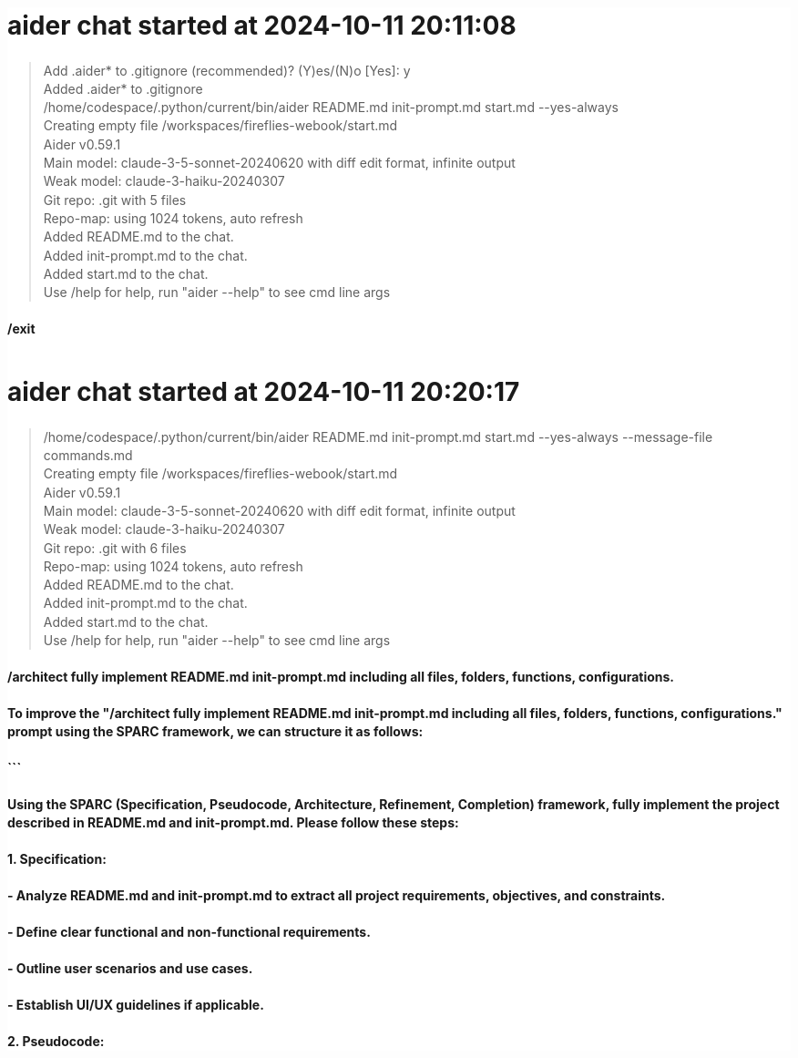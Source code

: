 
# aider chat started at 2024-10-11 20:11:08

> Add .aider* to .gitignore (recommended)? (Y)es/(N)o [Yes]: y  
> Added .aider* to .gitignore  
> /home/codespace/.python/current/bin/aider README.md init-prompt.md start.md --yes-always  
> Creating empty file /workspaces/fireflies-webook/start.md  
> Aider v0.59.1  
> Main model: claude-3-5-sonnet-20240620 with diff edit format, infinite output  
> Weak model: claude-3-haiku-20240307  
> Git repo: .git with 5 files  
> Repo-map: using 1024 tokens, auto refresh  
> Added README.md to the chat.  
> Added init-prompt.md to the chat.  
> Added start.md to the chat.  
> Use /help <question> for help, run "aider --help" to see cmd line args  

#### /exit  

# aider chat started at 2024-10-11 20:20:17

> /home/codespace/.python/current/bin/aider README.md init-prompt.md start.md --yes-always --message-file commands.md  
> Creating empty file /workspaces/fireflies-webook/start.md  
> Aider v0.59.1  
> Main model: claude-3-5-sonnet-20240620 with diff edit format, infinite output  
> Weak model: claude-3-haiku-20240307  
> Git repo: .git with 6 files  
> Repo-map: using 1024 tokens, auto refresh  
> Added README.md to the chat.  
> Added init-prompt.md to the chat.  
> Added start.md to the chat.  
> Use /help <question> for help, run "aider --help" to see cmd line args  

#### /architect fully implement README.md init-prompt.md including all files, folders, functions, configurations.  
####   
#### To improve the "/architect fully implement README.md init-prompt.md including all files, folders, functions, configurations." prompt using the SPARC framework, we can structure it as follows:  
####   
#### ```  
#### Using the SPARC (Specification, Pseudocode, Architecture, Refinement, Completion) framework, fully implement the project described in README.md and init-prompt.md. Please follow these steps:  
####   
#### 1. Specification:  
####    - Analyze README.md and init-prompt.md to extract all project requirements, objectives, and constraints.  
####    - Define clear functional and non-functional requirements.  
####    - Outline user scenarios and use cases.  
####    - Establish UI/UX guidelines if applicable.  
####   
#### 2. Pseudocode:  